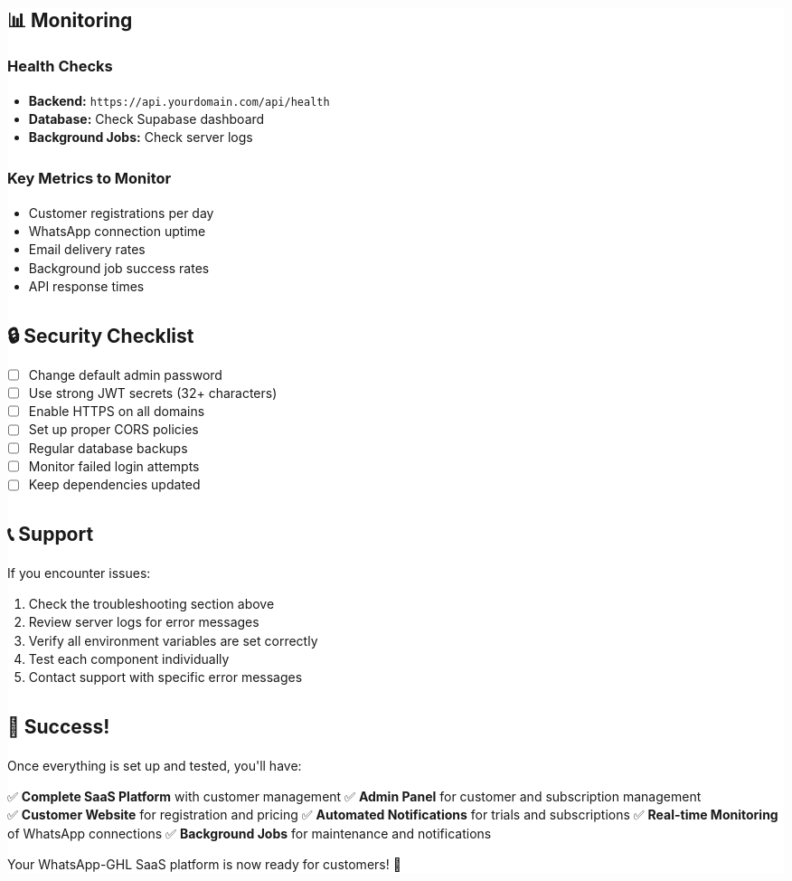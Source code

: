 ## 📊 Monitoring

### Health Checks

- **Backend:** `https://api.yourdomain.com/api/health`
- **Database:** Check Supabase dashboard
- **Background Jobs:** Check server logs

### Key Metrics to Monitor

- Customer registrations per day
- WhatsApp connection uptime
- Email delivery rates
- Background job success rates
- API response times

## 🔒 Security Checklist

- [ ] Change default admin password
- [ ] Use strong JWT secrets (32+ characters)
- [ ] Enable HTTPS on all domains
- [ ] Set up proper CORS policies
- [ ] Regular database backups
- [ ] Monitor failed login attempts
- [ ] Keep dependencies updated

## 📞 Support

If you encounter issues:

1. Check the troubleshooting section above
2. Review server logs for error messages
3. Verify all environment variables are set correctly
4. Test each component individually
5. Contact support with specific error messages

## 🎉 Success!

Once everything is set up and tested, you'll have:

✅ **Complete SaaS Platform** with customer management
✅ **Admin Panel** for customer and subscription management  
✅ **Customer Website** for registration and pricing
✅ **Automated Notifications** for trials and subscriptions
✅ **Real-time Monitoring** of WhatsApp connections
✅ **Background Jobs** for maintenance and notifications

Your WhatsApp-GHL SaaS platform is now ready for customers! 🚀
